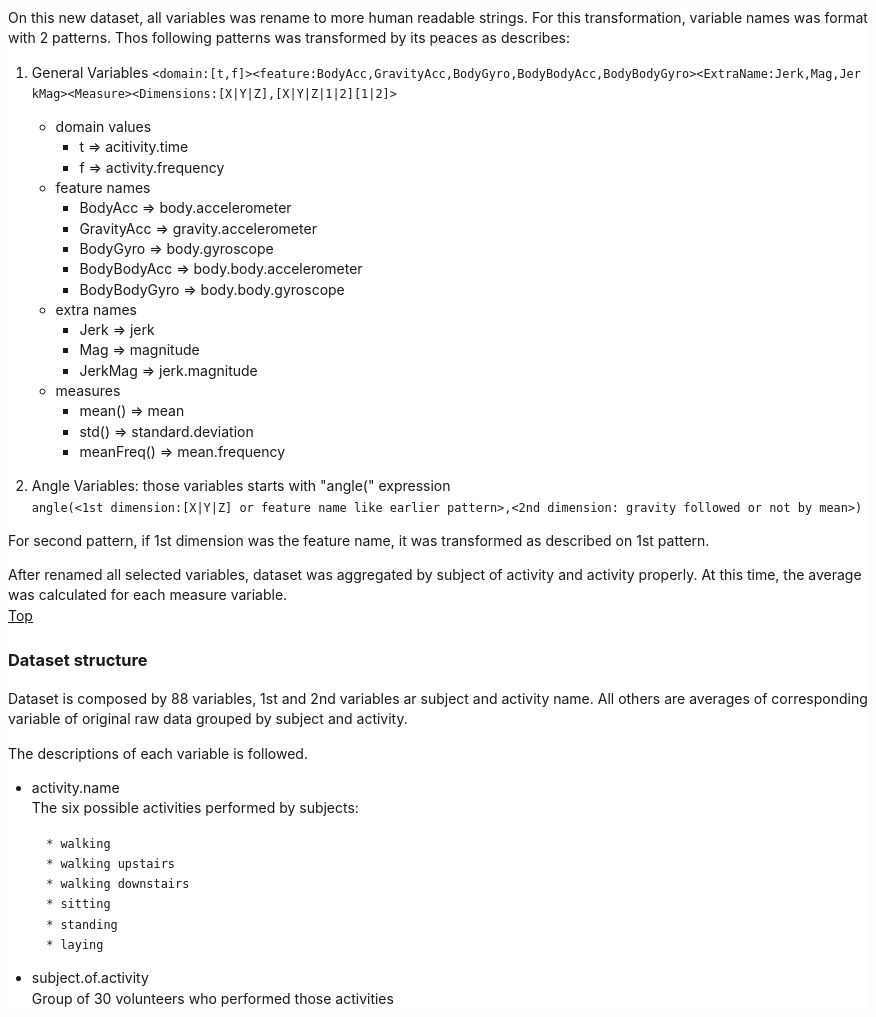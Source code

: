 On this new dataset, all variables was rename to more human readable strings. 
For this transformation, variable names was format with 2 patterns. Thos following patterns was transformed by its peaces as describes:

1. General Variables
`<domain:[t,f]><feature:BodyAcc,GravityAcc,BodyGyro,BodyBodyAcc,BodyBodyGyro><ExtraName:Jerk,Mag,JerkMag><Measure><Dimensions:[X|Y|Z],[X|Y|Z|1|2][1|2]>`  

    * domain values
        * t => acitivity.time
        * f => activity.frequency
    * feature names
        * BodyAcc => body.accelerometer
        * GravityAcc => gravity.accelerometer
        * BodyGyro => body.gyroscope
        * BodyBodyAcc => body.body.accelerometer
        * BodyBodyGyro => body.body.gyroscope
    * extra names
        * Jerk => jerk
        * Mag => magnitude
        * JerkMag => jerk.magnitude
    * measures
        * mean() => mean
        * std() => standard.deviation
        * meanFreq() => mean.frequency
2. Angle Variables: those variables starts with "angle(" expression  
`angle(<1st dimension:[X|Y|Z] or feature name like earlier pattern>,<2nd dimension: gravity followed or not by mean>)`

For second pattern, if 1st dimension was the feature name, it was transformed as described on 1st pattern.

After renamed all selected variables, dataset was aggregated by subject of activity and activity properly. At this time, the average was calculated for each measure variable.  
[Top](#top)  

<a name="structure"></a>
### Dataset structure  
Dataset is composed by 88 variables, 1st and 2nd variables ar subject and activity name. All others are averages of corresponding variable of original raw data grouped by subject and activity.

The descriptions of each variable is followed.

* activity.name   
    The six possible activities performed by subjects:
    
        * walking
        * walking upstairs
        * walking downstairs
        * sitting
        * standing
        * laying
        
* subject.of.activity   
    Group of 30 volunteers who performed those activities  
    